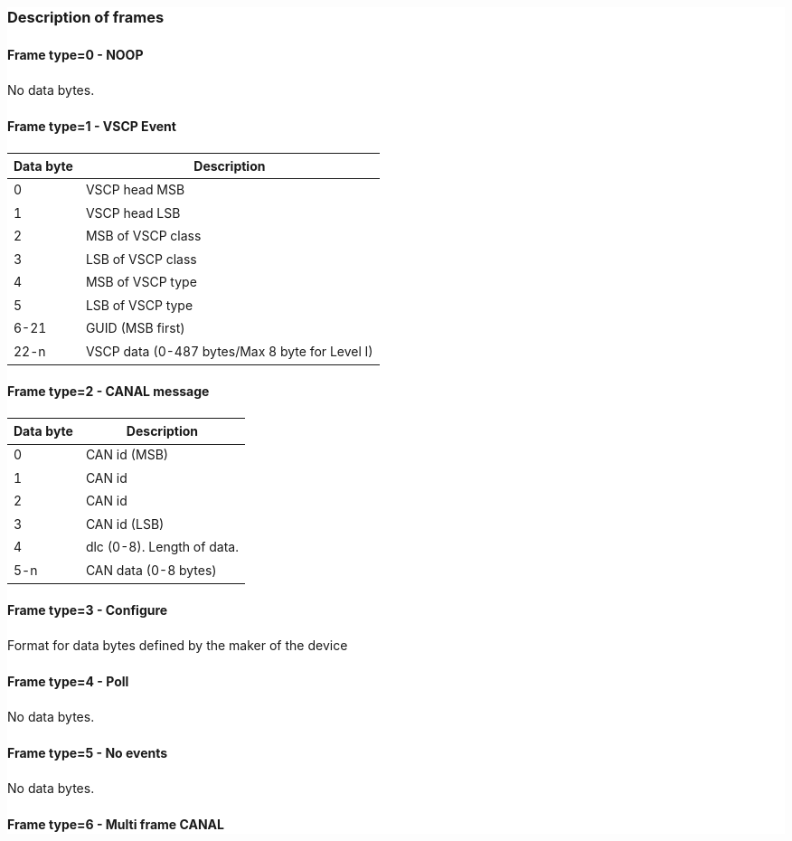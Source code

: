 ### Description of frames

#### Frame type=0 - NOOP

No data bytes.

#### Frame type=1 - VSCP Event

 | Data byte | Description                                    |
 | --------- | -----------                                    |
 | 0         | VSCP head MSB                                  |
 | 1         | VSCP head LSB                                  |
 | 2         | MSB of VSCP class                              |
 | 3         | LSB of VSCP class                              |
 | 4         | MSB of VSCP type                               |
 | 5         | LSB of VSCP type                               |
 | 6-21      | GUID (MSB first)                               |
 | 22-n      | VSCP data (0-487 bytes/Max 8 byte for Level I) |

#### Frame type=2 - CANAL message

 | Data byte | Description                |
 | --------- | -----------                |
 | 0         | CAN id (MSB)               |
 | 1         | CAN id                     |
 | 2         | CAN id                     |
 | 3         | CAN id (LSB)               |
 | 4         | dlc (0-8). Length of data. |
 | 5-n       | CAN data (0-8 bytes)       |

#### Frame type=3 - Configure

Format for data bytes defined by the maker of the device

#### Frame type=4 - Poll

No data bytes.

#### Frame type=5 - No events

No data bytes.

#### Frame type=6 - Multi frame CANAL
